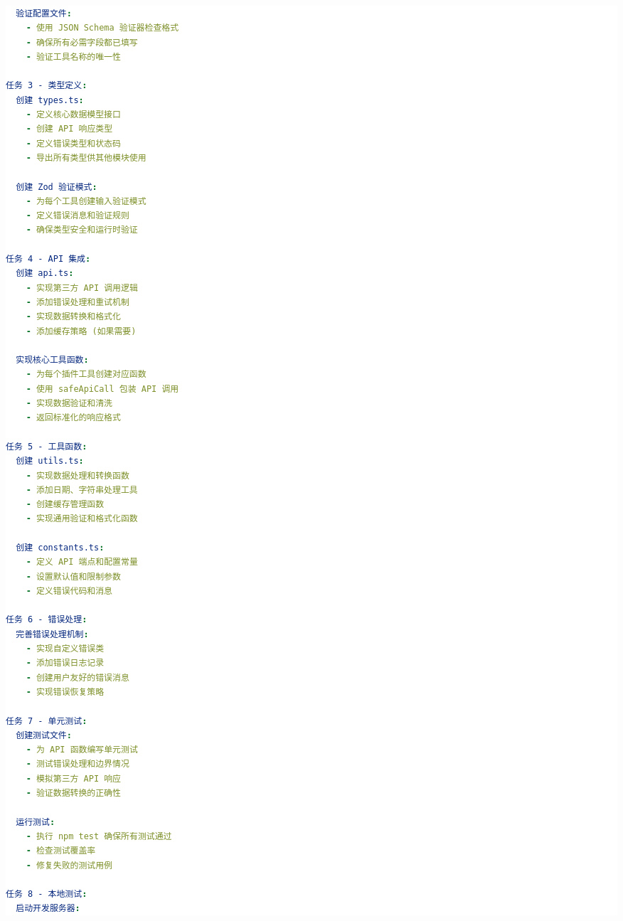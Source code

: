 ```yaml
  验证配置文件:
    - 使用 JSON Schema 验证器检查格式
    - 确保所有必需字段都已填写
    - 验证工具名称的唯一性

任务 3 - 类型定义:
  创建 types.ts:
    - 定义核心数据模型接口
    - 创建 API 响应类型
    - 定义错误类型和状态码
    - 导出所有类型供其他模块使用

  创建 Zod 验证模式:
    - 为每个工具创建输入验证模式
    - 定义错误消息和验证规则
    - 确保类型安全和运行时验证

任务 4 - API 集成:
  创建 api.ts:
    - 实现第三方 API 调用逻辑
    - 添加错误处理和重试机制
    - 实现数据转换和格式化
    - 添加缓存策略 (如果需要)

  实现核心工具函数:
    - 为每个插件工具创建对应函数
    - 使用 safeApiCall 包装 API 调用
    - 实现数据验证和清洗
    - 返回标准化的响应格式

任务 5 - 工具函数:
  创建 utils.ts:
    - 实现数据处理和转换函数
    - 添加日期、字符串处理工具
    - 创建缓存管理函数
    - 实现通用验证和格式化函数

  创建 constants.ts:
    - 定义 API 端点和配置常量
    - 设置默认值和限制参数
    - 定义错误代码和消息

任务 6 - 错误处理:
  完善错误处理机制:
    - 实现自定义错误类
    - 添加错误日志记录
    - 创建用户友好的错误消息
    - 实现错误恢复策略

任务 7 - 单元测试:
  创建测试文件:
    - 为 API 函数编写单元测试
    - 测试错误处理和边界情况
    - 模拟第三方 API 响应
    - 验证数据转换的正确性

  运行测试:
    - 执行 npm test 确保所有测试通过
    - 检查测试覆盖率
    - 修复失败的测试用例

任务 8 - 本地测试:
  启动开发服务器:
```